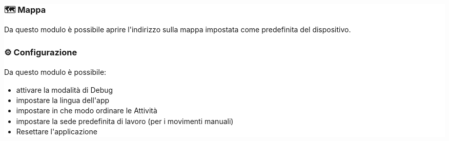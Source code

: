 ### 🗺️ Mappa

Da questo modulo è possibile aprire l'indirizzo sulla mappa impostata come predefinita del dispositivo.

### ⚙️ Configurazione

Da questo modulo è possibile:

* attivare la modalità di Debug
* impostare la lingua dell'app
* impostare in che modo ordinare le Attività
* impostare la sede predefinita di lavoro (per i movimenti manuali)
* Resettare l'applicazione
